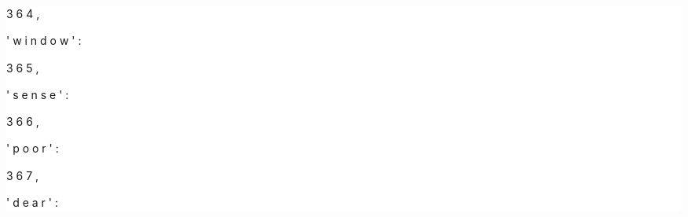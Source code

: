 3
6
4
,

 
'
w
i
n
d
o
w
'
:
 
3
6
5
,

 
'
s
e
n
s
e
'
:
 
3
6
6
,

 
'
p
o
o
r
'
:
 
3
6
7
,

 
'
d
e
a
r
'
:
 